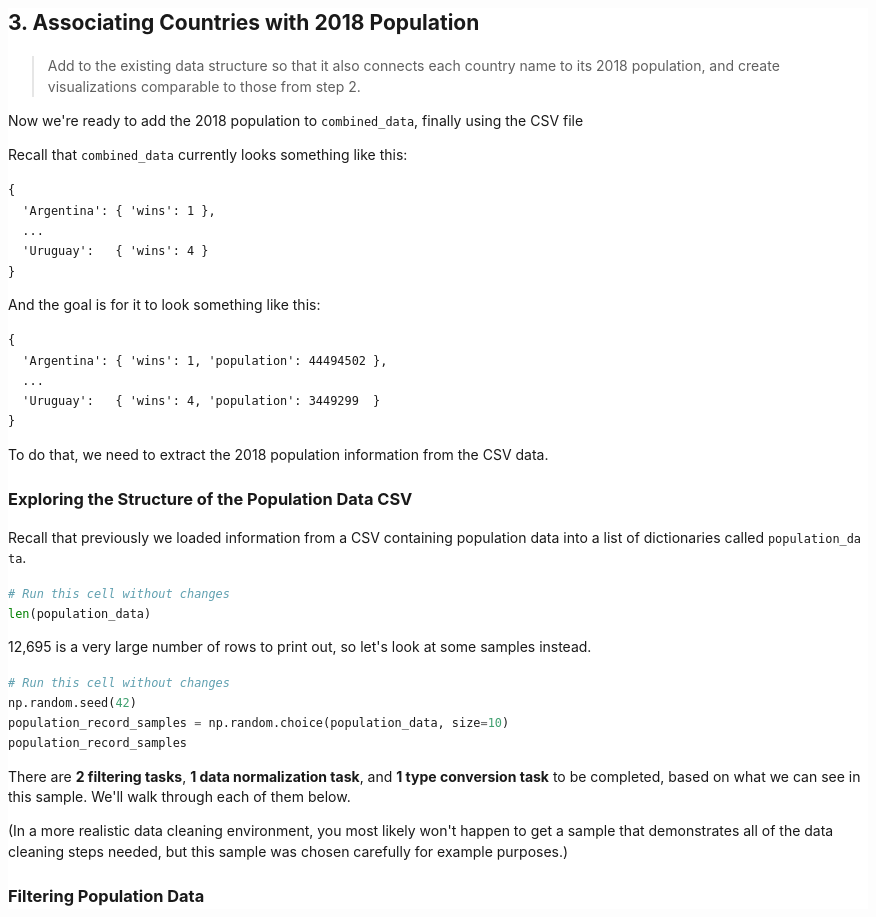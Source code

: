 
## 3. Associating Countries with 2018 Population

> Add to the existing data structure so that it also connects each country name to its 2018 population, and create visualizations comparable to those from step 2.

Now we're ready to add the 2018 population to `combined_data`, finally using the CSV file

Recall that `combined_data` currently looks something like this:
```
{
  'Argentina': { 'wins': 1 },
  ...
  'Uruguay':   { 'wins': 4 }
}
```

And the goal is for it to look something like this:
```
{
  'Argentina': { 'wins': 1, 'population': 44494502 },
  ...
  'Uruguay':   { 'wins': 4, 'population': 3449299  }
}
```

To do that, we need to extract the 2018 population information from the CSV data.

### Exploring the Structure of the Population Data CSV

Recall that previously we loaded information from a CSV containing population data into a list of dictionaries called `population_data`.


```python
# Run this cell without changes
len(population_data)
```

12,695 is a very large number of rows to print out, so let's look at some samples instead.


```python
# Run this cell without changes
np.random.seed(42)
population_record_samples = np.random.choice(population_data, size=10)
population_record_samples
```

There are **2 filtering tasks**, **1 data normalization task**, and **1 type conversion task** to be completed, based on what we can see in this sample. We'll walk through each of them below.

(In a more realistic data cleaning environment, you most likely won't happen to get a sample that demonstrates all of the data cleaning steps needed, but this sample was chosen carefully for example purposes.)

### Filtering Population Data
